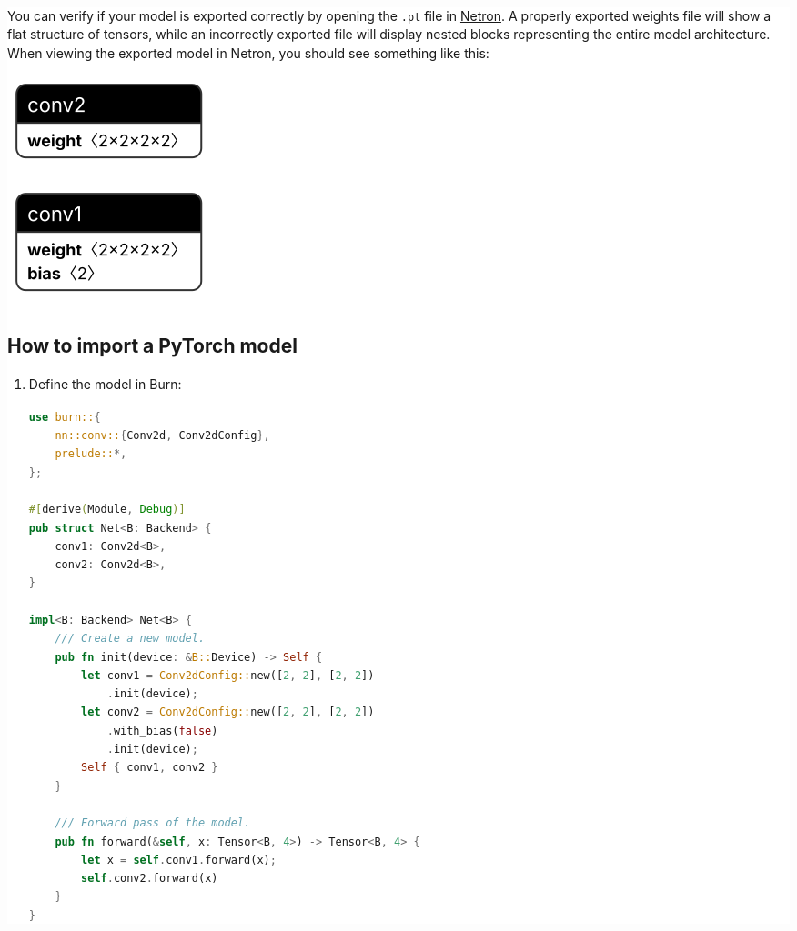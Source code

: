 You can verify if your model is exported correctly by opening the `.pt` file in
[Netron](https://github.com/lutzroeder/netron). A properly exported weights file will show a flat
structure of tensors, while an incorrectly exported file will display nested blocks representing the
entire model architecture. When viewing the exported model in Netron, you should see something like
this:

![image alt>](./conv2d.svg)

## How to import a PyTorch model

1. Define the model in Burn:

   ```rust
   use burn::{
       nn::conv::{Conv2d, Conv2dConfig},
       prelude::*,
   };

   #[derive(Module, Debug)]
   pub struct Net<B: Backend> {
       conv1: Conv2d<B>,
       conv2: Conv2d<B>,
   }

   impl<B: Backend> Net<B> {
       /// Create a new model.
       pub fn init(device: &B::Device) -> Self {
           let conv1 = Conv2dConfig::new([2, 2], [2, 2])
               .init(device);
           let conv2 = Conv2dConfig::new([2, 2], [2, 2])
               .with_bias(false)
               .init(device);
           Self { conv1, conv2 }
       }

       /// Forward pass of the model.
       pub fn forward(&self, x: Tensor<B, 4>) -> Tensor<B, 4> {
           let x = self.conv1.forward(x);
           self.conv2.forward(x)
       }
   }
   ```
